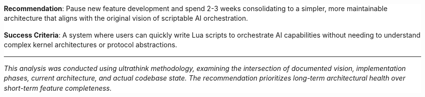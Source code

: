 **Recommendation**: Pause new feature development and spend 2-3 weeks consolidating to a simpler, more maintainable architecture that aligns with the original vision of scriptable AI orchestration.

**Success Criteria**: A system where users can quickly write Lua scripts to orchestrate AI capabilities without needing to understand complex kernel architectures or protocol abstractions.

---

*This analysis was conducted using ultrathink methodology, examining the intersection of documented vision, implementation phases, current architecture, and actual codebase state. The recommendation prioritizes long-term architectural health over short-term feature completeness.*